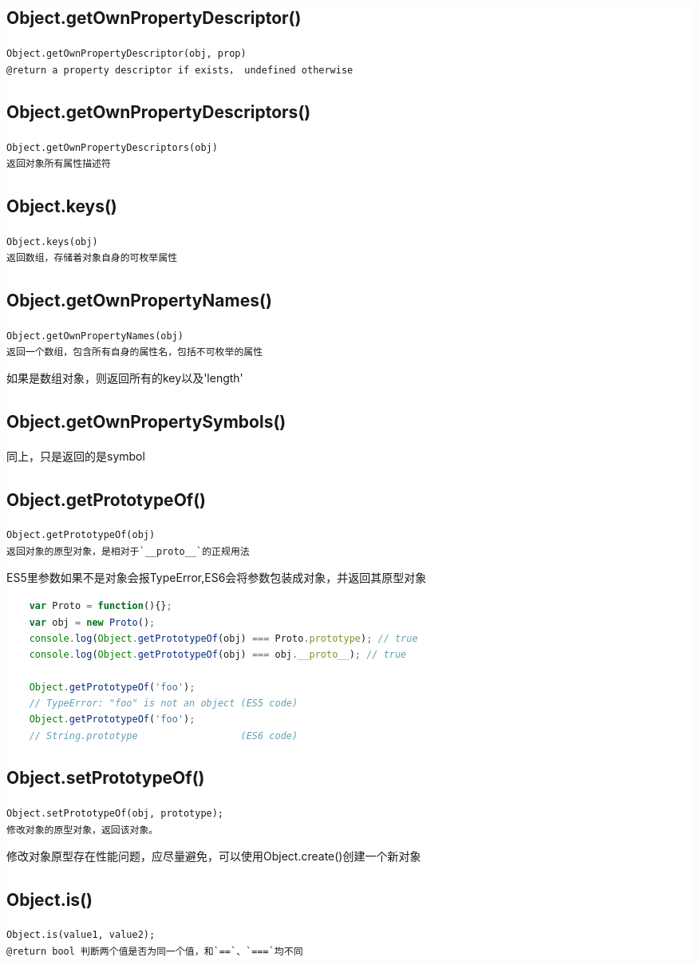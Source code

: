 ## Object.getOwnPropertyDescriptor()
    Object.getOwnPropertyDescriptor(obj, prop)
    @return a property descriptor if exists， undefined otherwise

## Object.getOwnPropertyDescriptors()
    Object.getOwnPropertyDescriptors(obj)
    返回对象所有属性描述符

## Object.keys()
    Object.keys(obj)
    返回数组，存储着对象自身的可枚举属性

## Object.getOwnPropertyNames()
    Object.getOwnPropertyNames(obj)
    返回一个数组，包含所有自身的属性名，包括不可枚举的属性
如果是数组对象，则返回所有的key以及'length'

## Object.getOwnPropertySymbols()
同上，只是返回的是symbol

## Object.getPrototypeOf()
    Object.getPrototypeOf(obj)
    返回对象的原型对象，是相对于`__proto__`的正规用法
    
ES5里参数如果不是对象会报TypeError,ES6会将参数包装成对象，并返回其原型对象

```js
    var Proto = function(){};
    var obj = new Proto();
    console.log(Object.getPrototypeOf(obj) === Proto.prototype); // true
    console.log(Object.getPrototypeOf(obj) === obj.__proto__); // true

    Object.getPrototypeOf('foo');
    // TypeError: "foo" is not an object (ES5 code)
    Object.getPrototypeOf('foo');
    // String.prototype                  (ES6 code)
```

## Object.setPrototypeOf()
    Object.setPrototypeOf(obj, prototype);
    修改对象的原型对象，返回该对象。
修改对象原型存在性能问题，应尽量避免，可以使用Object.create()创建一个新对象

## Object.is()
    Object.is(value1, value2);
    @return bool 判断两个值是否为同一个值，和`==`、`===`均不同
